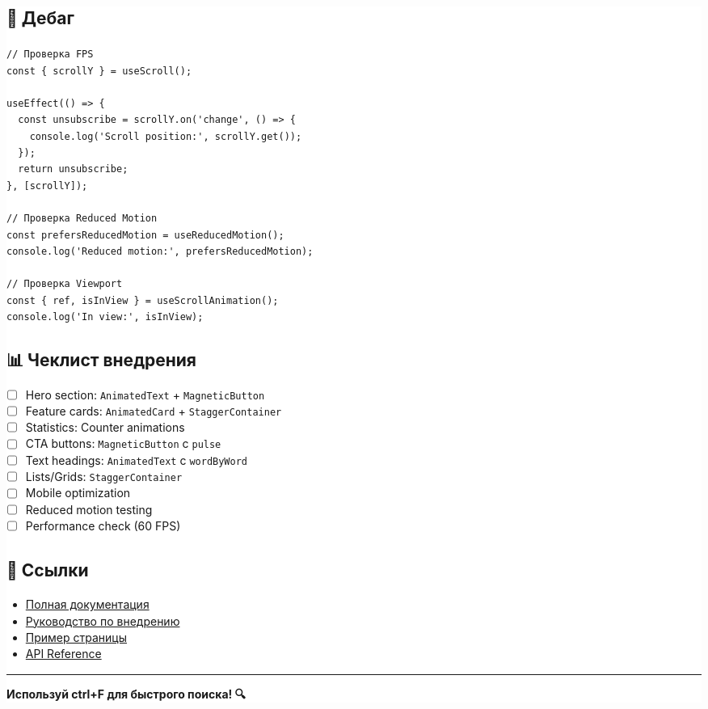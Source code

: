 ## 🐛 Дебаг

```tsx
// Проверка FPS
const { scrollY } = useScroll();

useEffect(() => {
  const unsubscribe = scrollY.on('change', () => {
    console.log('Scroll position:', scrollY.get());
  });
  return unsubscribe;
}, [scrollY]);

// Проверка Reduced Motion
const prefersReducedMotion = useReducedMotion();
console.log('Reduced motion:', prefersReducedMotion);

// Проверка Viewport
const { ref, isInView } = useScrollAnimation();
console.log('In view:', isInView);
```

## 📊 Чеклист внедрения

- [ ] Hero section: `AnimatedText` + `MagneticButton`
- [ ] Feature cards: `AnimatedCard` + `StaggerContainer`
- [ ] Statistics: Counter animations
- [ ] CTA buttons: `MagneticButton` с `pulse`
- [ ] Text headings: `AnimatedText` с `wordByWord`
- [ ] Lists/Grids: `StaggerContainer`
- [ ] Mobile optimization
- [ ] Reduced motion testing
- [ ] Performance check (60 FPS)

## 🔗 Ссылки

- [Полная документация](./ANIMATIONS.md)
- [Руководство по внедрению](./ANIMATION_IMPLEMENTATION_GUIDE.md)
- [Пример страницы](../app/(routes)/[locale]/page-animated.tsx)
- [API Reference](../app/lib/README.md)

---

**Используй ctrl+F для быстрого поиска! 🔍**
